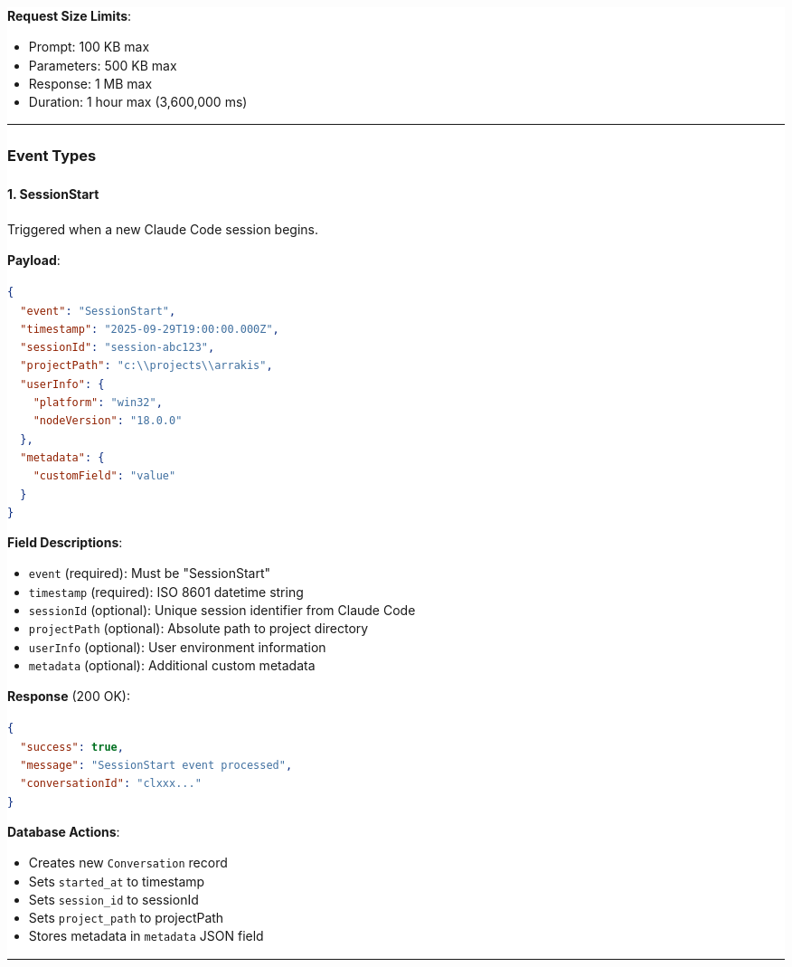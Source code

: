 **Request Size Limits**:
- Prompt: 100 KB max
- Parameters: 500 KB max
- Response: 1 MB max
- Duration: 1 hour max (3,600,000 ms)

---

### Event Types

#### 1. SessionStart

Triggered when a new Claude Code session begins.

**Payload**:
```json
{
  "event": "SessionStart",
  "timestamp": "2025-09-29T19:00:00.000Z",
  "sessionId": "session-abc123",
  "projectPath": "c:\\projects\\arrakis",
  "userInfo": {
    "platform": "win32",
    "nodeVersion": "18.0.0"
  },
  "metadata": {
    "customField": "value"
  }
}
```

**Field Descriptions**:
- `event` (required): Must be "SessionStart"
- `timestamp` (required): ISO 8601 datetime string
- `sessionId` (optional): Unique session identifier from Claude Code
- `projectPath` (optional): Absolute path to project directory
- `userInfo` (optional): User environment information
- `metadata` (optional): Additional custom metadata

**Response** (200 OK):
```json
{
  "success": true,
  "message": "SessionStart event processed",
  "conversationId": "clxxx..."
}
```

**Database Actions**:
- Creates new `Conversation` record
- Sets `started_at` to timestamp
- Sets `session_id` to sessionId
- Sets `project_path` to projectPath
- Stores metadata in `metadata` JSON field

---